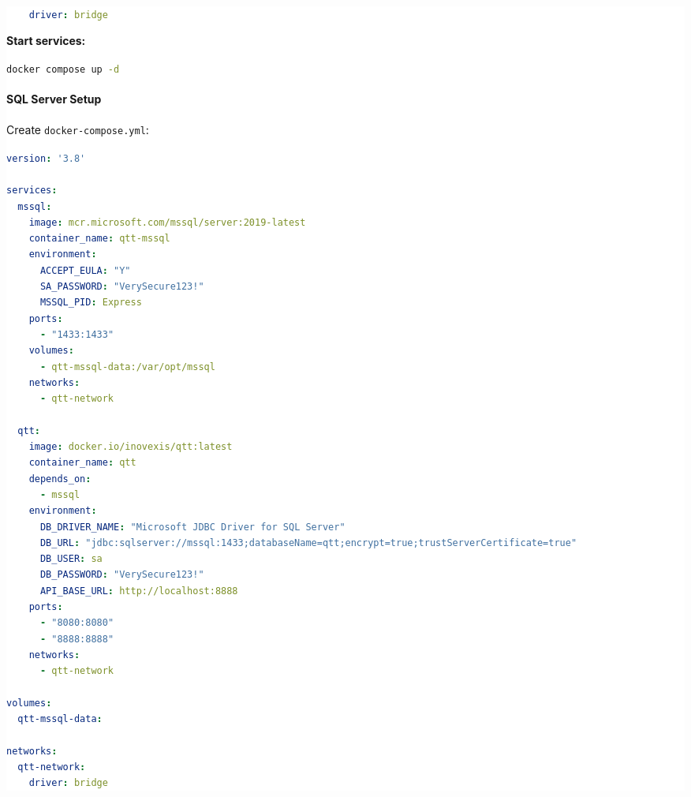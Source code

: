 ```yaml
    driver: bridge
```

**Start services:**

```bash
docker compose up -d
```

#### SQL Server Setup

Create `docker-compose.yml`:

```yaml
version: '3.8'

services:
  mssql:
    image: mcr.microsoft.com/mssql/server:2019-latest
    container_name: qtt-mssql
    environment:
      ACCEPT_EULA: "Y"
      SA_PASSWORD: "VerySecure123!"
      MSSQL_PID: Express
    ports:
      - "1433:1433"
    volumes:
      - qtt-mssql-data:/var/opt/mssql
    networks:
      - qtt-network

  qtt:
    image: docker.io/inovexis/qtt:latest
    container_name: qtt
    depends_on:
      - mssql
    environment:
      DB_DRIVER_NAME: "Microsoft JDBC Driver for SQL Server"
      DB_URL: "jdbc:sqlserver://mssql:1433;databaseName=qtt;encrypt=true;trustServerCertificate=true"
      DB_USER: sa
      DB_PASSWORD: "VerySecure123!"
      API_BASE_URL: http://localhost:8888
    ports:
      - "8080:8080"
      - "8888:8888"
    networks:
      - qtt-network

volumes:
  qtt-mssql-data:

networks:
  qtt-network:
    driver: bridge
```

